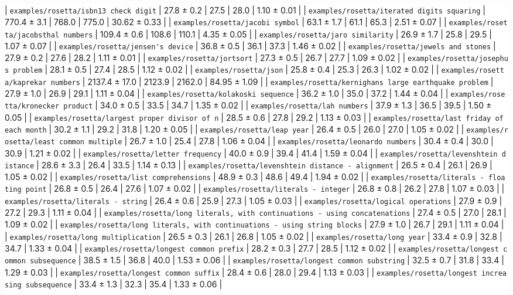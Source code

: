 | `examples/rosetta/isbn13 check digit` | 27.8 ± 0.2 | 27.5 | 28.0 | 1.10 ± 0.01 |
| `examples/rosetta/iterated digits squaring` | 770.4 ± 3.1 | 768.0 | 775.0 | 30.62 ± 0.33 |
| `examples/rosetta/jacobi symbol` | 63.1 ± 1.7 | 61.1 | 65.3 | 2.51 ± 0.07 |
| `examples/rosetta/jacobsthal numbers` | 109.4 ± 0.6 | 108.6 | 110.1 | 4.35 ± 0.05 |
| `examples/rosetta/jaro similarity` | 26.9 ± 1.7 | 25.8 | 29.5 | 1.07 ± 0.07 |
| `examples/rosetta/jensen's device` | 36.8 ± 0.5 | 36.1 | 37.3 | 1.46 ± 0.02 |
| `examples/rosetta/jewels and stones` | 27.9 ± 0.2 | 27.6 | 28.2 | 1.11 ± 0.01 |
| `examples/rosetta/jortsort` | 27.3 ± 0.5 | 26.7 | 27.7 | 1.09 ± 0.02 |
| `examples/rosetta/josephus problem` | 28.1 ± 0.5 | 27.4 | 28.5 | 1.12 ± 0.02 |
| `examples/rosetta/json` | 25.8 ± 0.4 | 25.3 | 26.3 | 1.02 ± 0.02 |
| `examples/rosetta/kaprekar numbers` | 2137.4 ± 17.0 | 2123.9 | 2162.0 | 84.95 ± 1.09 |
| `examples/rosetta/kernighans large earthquake problem` | 27.9 ± 1.0 | 26.9 | 29.1 | 1.11 ± 0.04 |
| `examples/rosetta/kolakoski sequence` | 36.2 ± 1.0 | 35.0 | 37.2 | 1.44 ± 0.04 |
| `examples/rosetta/kronecker product` | 34.0 ± 0.5 | 33.5 | 34.7 | 1.35 ± 0.02 |
| `examples/rosetta/lah numbers` | 37.9 ± 1.3 | 36.5 | 39.5 | 1.50 ± 0.05 |
| `examples/rosetta/largest proper divisor of n` | 28.5 ± 0.6 | 27.8 | 29.2 | 1.13 ± 0.03 |
| `examples/rosetta/last friday of each month` | 30.2 ± 1.1 | 29.2 | 31.8 | 1.20 ± 0.05 |
| `examples/rosetta/leap year` | 26.4 ± 0.5 | 26.0 | 27.0 | 1.05 ± 0.02 |
| `examples/rosetta/least common multiple` | 26.7 ± 1.0 | 25.4 | 27.8 | 1.06 ± 0.04 |
| `examples/rosetta/leonardo numbers` | 30.4 ± 0.4 | 30.0 | 30.9 | 1.21 ± 0.02 |
| `examples/rosetta/letter frequency` | 40.0 ± 0.9 | 39.4 | 41.4 | 1.59 ± 0.04 |
| `examples/rosetta/levenshtein distance` | 28.6 ± 3.3 | 26.4 | 33.5 | 1.14 ± 0.13 |
| `examples/rosetta/levenshtein distance - alignment` | 26.5 ± 0.4 | 26.1 | 26.9 | 1.05 ± 0.02 |
| `examples/rosetta/list comprehensions` | 48.9 ± 0.3 | 48.6 | 49.4 | 1.94 ± 0.02 |
| `examples/rosetta/literals - floating point` | 26.8 ± 0.5 | 26.4 | 27.6 | 1.07 ± 0.02 |
| `examples/rosetta/literals - integer` | 26.8 ± 0.8 | 26.2 | 27.8 | 1.07 ± 0.03 |
| `examples/rosetta/literals - string` | 26.4 ± 0.6 | 25.9 | 27.3 | 1.05 ± 0.03 |
| `examples/rosetta/logical operations` | 27.9 ± 0.9 | 27.2 | 29.3 | 1.11 ± 0.04 |
| `examples/rosetta/long literals, with continuations - using concatenations` | 27.4 ± 0.5 | 27.0 | 28.1 | 1.09 ± 0.02 |
| `examples/rosetta/long literals, with continuations - using string blocks` | 27.9 ± 1.0 | 26.7 | 29.1 | 1.11 ± 0.04 |
| `examples/rosetta/long multiplication` | 26.5 ± 0.3 | 26.1 | 26.8 | 1.05 ± 0.02 |
| `examples/rosetta/long year` | 33.4 ± 0.9 | 32.8 | 34.7 | 1.33 ± 0.04 |
| `examples/rosetta/longest common prefix` | 28.2 ± 0.3 | 27.7 | 28.5 | 1.12 ± 0.02 |
| `examples/rosetta/longest common subsequence` | 38.5 ± 1.5 | 36.8 | 40.0 | 1.53 ± 0.06 |
| `examples/rosetta/longest common substring` | 32.5 ± 0.7 | 31.8 | 33.4 | 1.29 ± 0.03 |
| `examples/rosetta/longest common suffix` | 28.4 ± 0.6 | 28.0 | 29.4 | 1.13 ± 0.03 |
| `examples/rosetta/longest increasing subsequence` | 33.4 ± 1.3 | 32.3 | 35.4 | 1.33 ± 0.06 |